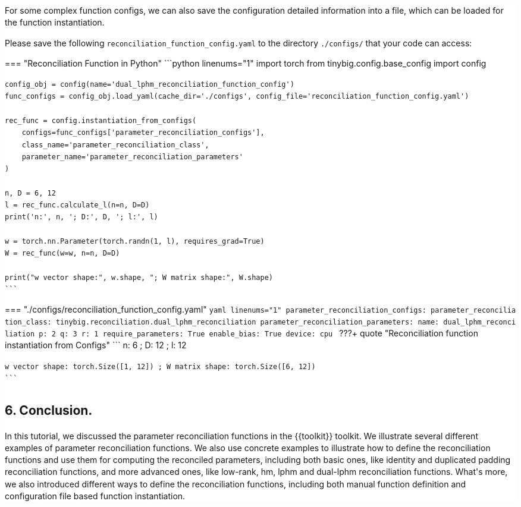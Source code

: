For some complex function configs, we can also save the configuration detailed information into a file, which can be loaded
for the function instantiation.

Please save the following `reconciliation_function_config.yaml` to the directory `./configs/` that your code can access:

=== "Reconciliation Function in Python"
    ```python linenums="1"
    import torch
    from tinybig.config.base_config import config
    
    config_obj = config(name='dual_lphm_reconciliation_function_config')
    func_configs = config_obj.load_yaml(cache_dir='./configs', config_file='reconciliation_function_config.yaml')
    
    rec_func = config.instantiation_from_configs(
        configs=func_configs['parameter_reconciliation_configs'], 
        class_name='parameter_reconciliation_class', 
        parameter_name='parameter_reconciliation_parameters'
    )
    
    n, D = 6, 12
    l = rec_func.calculate_l(n=n, D=D)
    print('n:', n, '; D:', D, '; l:', l)
    
    w = torch.nn.Parameter(torch.randn(1, l), requires_grad=True)
    W = rec_func(w=w, n=n, D=D)
    
    print("w vector shape:", w.shape, "; W matrix shape:", W.shape)
    ```

=== "./configs/reconciliation_function_config.yaml"
    ```yaml linenums="1"
    parameter_reconciliation_configs:
      parameter_reconciliation_class: tinybig.reconciliation.dual_lphm_reconciliation
      parameter_reconciliation_parameters:
        name: dual_lphm_reconciliation
        p: 2
        q: 3
        r: 1
        require_parameters: True
        enable_bias: True
        device: cpu
    ```
???+ quote "Reconciliation function instantiation from Configs"
    ```
    n: 6 ; D: 12 ; l: 12
    
    w vector shape: torch.Size([1, 12]) ; W matrix shape: torch.Size([6, 12])
    ```

## 6. Conclusion.

In this tutorial, we discussed the parameter reconciliation functions in the {{toolkit}} toolkit. 
We illustrate several different examples of parameter reconciliation functions.
We also use concrete examples to illustrate how to define the reconciliation functions and use them for computing the
reconciled parameters, including both basic ones, like identity and duplicated padding reconciliation functions, 
and more advanced ones, like low-rank, hm, lphm and dual-lphm reconciliation functions.
What's more, we also introduced different ways to define the reconciliation functions, 
including both manual function definition and configuration file based function instantiation.
